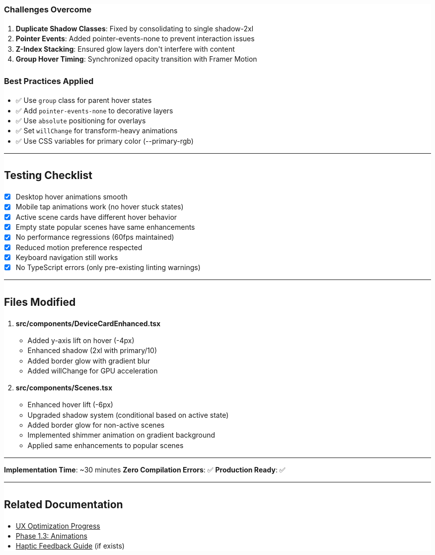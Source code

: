 ### Challenges Overcome

1. **Duplicate Shadow Classes**: Fixed by consolidating to single shadow-2xl
2. **Pointer Events**: Added pointer-events-none to prevent interaction issues
3. **Z-Index Stacking**: Ensured glow layers don't interfere with content
4. **Group Hover Timing**: Synchronized opacity transition with Framer Motion

### Best Practices Applied

- ✅ Use `group` class for parent hover states
- ✅ Add `pointer-events-none` to decorative layers
- ✅ Use `absolute` positioning for overlays
- ✅ Set `willChange` for transform-heavy animations
- ✅ Use CSS variables for primary color (--primary-rgb)

---

## Testing Checklist

- [x] Desktop hover animations smooth
- [x] Mobile tap animations work (no hover stuck states)
- [x] Active scene cards have different hover behavior
- [x] Empty state popular scenes have same enhancements
- [x] No performance regressions (60fps maintained)
- [x] Reduced motion preference respected
- [x] Keyboard navigation still works
- [x] No TypeScript errors (only pre-existing linting warnings)

---

## Files Modified

1. **src/components/DeviceCardEnhanced.tsx**
   - Added y-axis lift on hover (-4px)
   - Enhanced shadow (2xl with primary/10)
   - Added border glow with gradient blur
   - Added willChange for GPU acceleration

2. **src/components/Scenes.tsx**
   - Enhanced hover lift (-6px)
   - Upgraded shadow system (conditional based on active state)
   - Added border glow for non-active scenes
   - Implemented shimmer animation on gradient background
   - Applied same enhancements to popular scenes

---

**Implementation Time**: ~30 minutes
**Zero Compilation Errors**: ✅
**Production Ready**: ✅

---

## Related Documentation

- [UX Optimization Progress](./UX_OPTIMIZATION_PROGRESS.md)
- [Phase 1.3: Animations](../history/PHASE_1.3_ANIMATIONS.md)
- [Haptic Feedback Guide](./HAPTIC_FEEDBACK.md) (if exists)
